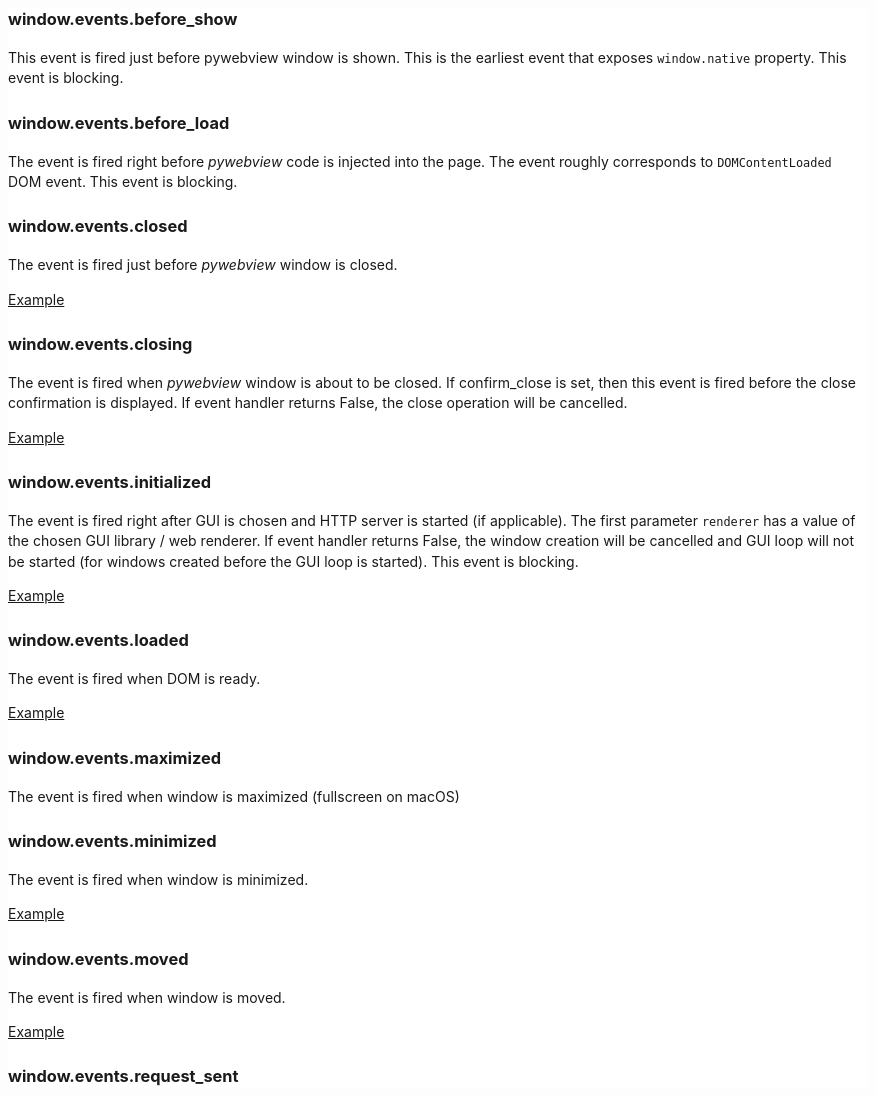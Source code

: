 ### window.events.before_show

This event is fired just before pywebview window is shown. This is the earliest event that exposes `window.native` property. This event is blocking.

### window.events.before_load

The event is fired right before _pywebview_ code is injected into the page. The event roughly corresponds to `DOMContentLoaded` DOM event. This event is blocking.

### window.events.closed

The event is fired just before _pywebview_ window is closed.

[Example](/examples/events.html)

### window.events.closing

The event is fired when _pywebview_ window is about to be closed. If confirm_close is set, then this event is fired before the close confirmation is displayed. If event handler returns False, the close operation will be cancelled.

[Example](/examples/events.html)

### window.events.initialized

The event is fired right after GUI is chosen and HTTP server is started (if applicable). The first parameter `renderer` has a value of the chosen GUI library / web renderer. If event handler returns False, the window creation will be cancelled and GUI loop will not be started (for windows created before the GUI loop is started). This event is blocking.

[Example](/examples/events.html)

### window.events.loaded

The event is fired when DOM is ready.

[Example](/examples/events.html)

### window.events.maximized

The event is fired when window is maximized (fullscreen on macOS)

### window.events.minimized

The event is fired when window is minimized.

[Example](/examples/events.html)

### window.events.moved

The event is fired when window is moved.

[Example](/examples/events.html)

### window.events.request_sent

